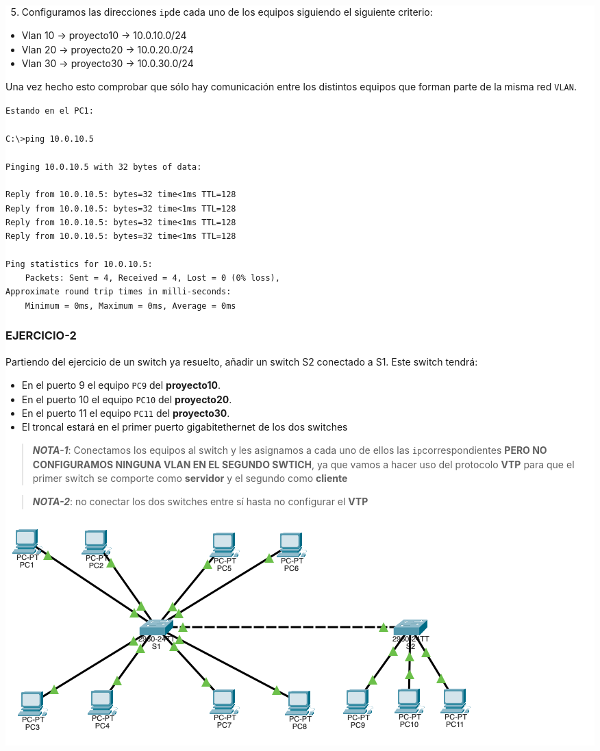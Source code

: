5. Configuramos las direcciones `ip`de cada uno de los equipos siguiendo el siguiente criterio:

+ Vlan 10 -> proyecto10 -> 10.0.10.0/24
+ Vlan 20 -> proyecto20 -> 10.0.20.0/24
+ Vlan 30 -> proyecto30 -> 10.0.30.0/24

Una vez hecho esto comprobar que sólo hay comunicación entre los distintos equipos que forman parte de la misma red `VLAN`.

~~~
Estando en el PC1:

C:\>ping 10.0.10.5

Pinging 10.0.10.5 with 32 bytes of data:

Reply from 10.0.10.5: bytes=32 time<1ms TTL=128
Reply from 10.0.10.5: bytes=32 time<1ms TTL=128
Reply from 10.0.10.5: bytes=32 time<1ms TTL=128
Reply from 10.0.10.5: bytes=32 time<1ms TTL=128

Ping statistics for 10.0.10.5:
    Packets: Sent = 4, Received = 4, Lost = 0 (0% loss),
Approximate round trip times in milli-seconds:
    Minimum = 0ms, Maximum = 0ms, Average = 0ms
~~~


### EJERCICIO-2

Partiendo del ejercicio de un switch ya resuelto, añadir un switch S2 conectado a S1. Este switch tendrá:

+ En el puerto 9 el equipo `PC9` del **proyecto10**.
+ En el puerto 10 el equipo `PC10` del **proyecto20**.
+ En el puerto 11 el equipo `PC11` del **proyecto30**.
+ El troncal estará en el primer puerto gigabitethernet de los dos switches

>***NOTA-1***: Conectamos los equipos al switch y les asignamos a cada uno de ellos las `ip`correspondientes **PERO NO CONFIGURAMOS NINGUNA VLAN EN EL SEGUNDO SWTICH**, ya que vamos a hacer uso del protocolo **VTP** para que el primer switch se comporte como **servidor** y el segundo como **cliente**

>***NOTA-2***: no conectar los dos switches entre sí hasta no configurar el **VTP**




![](img/002.png)
